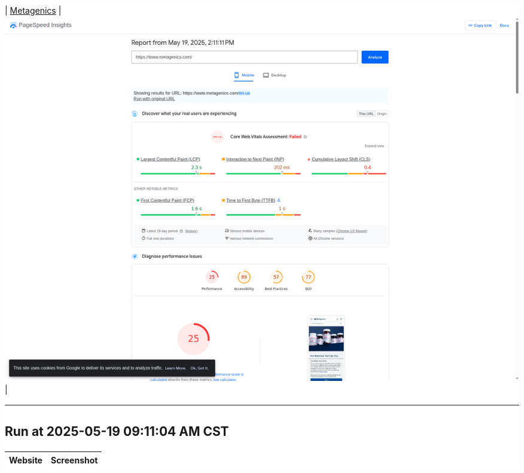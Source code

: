 | [Metagenics](https://pagespeed.web.dev/analysis/https-www-metagenics-com/phln5aar6f?form_factor=mobile) | ![Metagenics Screenshot](Metagenics/Metagenics-phln5aar6f.png) |

---

## Run at 2025-05-19 09:11:04 AM CST

| Website | Screenshot |
|---------|------------|